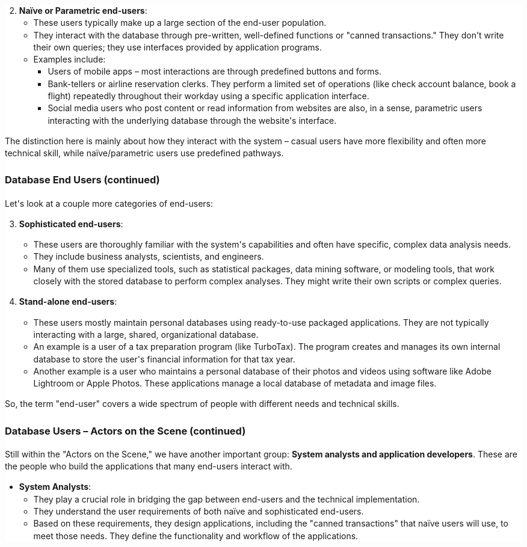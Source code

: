 2.  **Naïve or Parametric end-users**:
    *   These users typically make up a large section of the end-user population.
    *   They interact with the database through pre-written, well-defined functions or "canned transactions." They don't write their own queries; they use interfaces provided by application programs.
    *   Examples include:
        *   Users of mobile apps – most interactions are through predefined buttons and forms.
        *   Bank-tellers or airline reservation clerks. They perform a limited set of operations (like check account balance, book a flight) repeatedly throughout their workday using a specific application interface.
        *   Social media users who post content or read information from websites are also, in a sense, parametric users interacting with the underlying database through the website's interface.

The distinction here is mainly about how they interact with the system – casual users have more flexibility and often more technical skill, while naïve/parametric users use predefined pathways.

<div class="page-break"></div>

### Database End Users (continued)

Let's look at a couple more categories of end-users:

3.  **Sophisticated end-users**:
    *   These users are thoroughly familiar with the system's capabilities and often have specific, complex data analysis needs.
    *   They include business analysts, scientists, and engineers.
    *   Many of them use specialized tools, such as statistical packages, data mining software, or modeling tools, that work closely with the stored database to perform complex analyses. They might write their own scripts or complex queries.

4.  **Stand-alone end-users**:
    *   These users mostly maintain personal databases using ready-to-use packaged applications. They are not typically interacting with a large, shared, organizational database.
    *   An example is a user of a tax preparation program (like TurboTax). The program creates and manages its own internal database to store the user's financial information for that tax year.
    *   Another example is a user who maintains a personal database of their photos and videos using software like Adobe Lightroom or Apple Photos. These applications manage a local database of metadata and image files.

So, the term "end-user" covers a wide spectrum of people with different needs and technical skills.

<div class="page-break"></div>

### Database Users – Actors on the Scene (continued)

Still within the "Actors on the Scene," we have another important group: **System analysts and application developers**. These are the people who build the applications that many end-users interact with.

*   **System Analysts**:
    *   They play a crucial role in bridging the gap between end-users and the technical implementation.
    *   They understand the user requirements of both naïve and sophisticated end-users.
    *   Based on these requirements, they design applications, including the "canned transactions" that naïve users will use, to meet those needs. They define the functionality and workflow of the applications.
